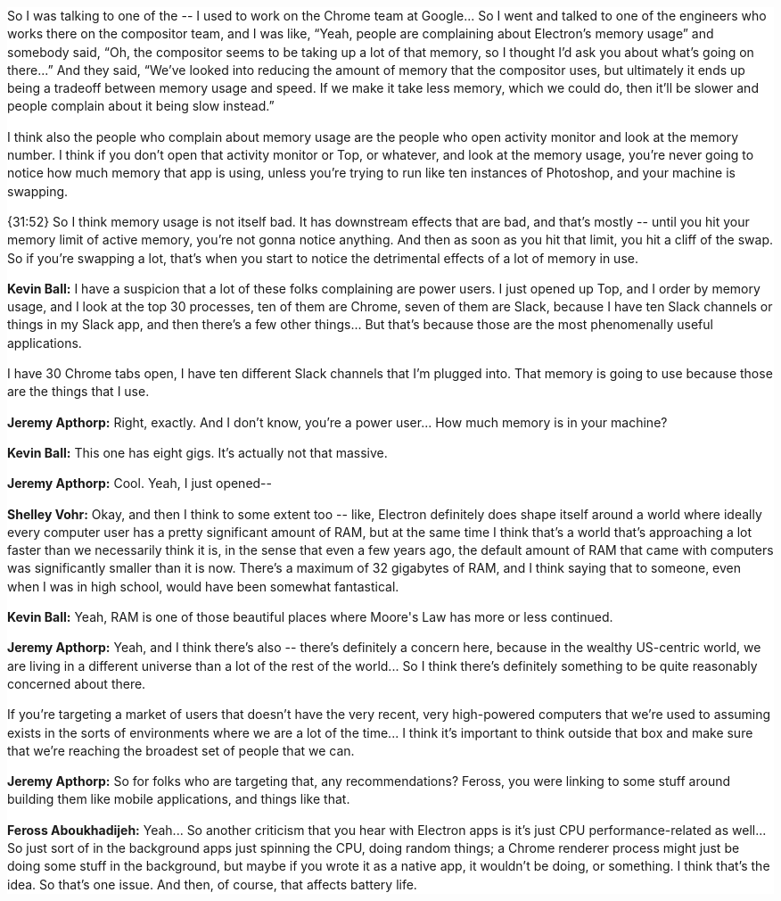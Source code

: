 So I was talking to one of the -- I used to work on the Chrome team at Google... So I went and talked to one of the engineers who works there on the compositor team, and I was like, “Yeah, people are complaining about Electron’s memory usage” and somebody said, “Oh, the compositor seems to be taking up a lot of that memory, so I thought I’d ask you about what’s going on there...” And they said, “We’ve looked into reducing the amount of memory that the compositor uses, but ultimately it ends up being a tradeoff between memory usage and speed. If we make it take less memory, which we could do, then it’ll be slower and people complain about it being slow instead.”

I think also the people who complain about memory usage are the people who open activity monitor and look at the memory number. I think if you don’t open that activity monitor or Top, or whatever, and look at the memory usage, you’re never going to notice how much memory that app is using, unless you’re trying to run like ten instances of Photoshop, and your machine is swapping.

\{31:52\} So I think memory usage is not itself bad. It has downstream effects that are bad, and that’s mostly -- until you hit your memory limit of active memory, you’re not gonna notice anything. And then as soon as you hit that limit, you hit a cliff of the swap. So if you’re swapping a lot, that’s when you start to notice the detrimental effects of a lot of memory in use.

**Kevin Ball:** I have a suspicion that a lot of these folks complaining are power users. I just opened up Top, and I order by memory usage, and I look at the top 30 processes, ten of them are Chrome, seven of them are Slack, because I have ten Slack channels or things in my Slack app, and then there’s a few other things... But that’s because those are the most phenomenally useful applications.

I have 30 Chrome tabs open, I have ten different Slack channels that I’m plugged into. That memory is going to use because those are the things that I use.

**Jeremy Apthorp:** Right, exactly. And I don’t know, you’re a power user... How much memory is in your machine?

**Kevin Ball:** This one has eight gigs. It’s actually not that massive.

**Jeremy Apthorp:** Cool. Yeah, I just opened--

**Shelley Vohr:** Okay, and then I think to some extent too -- like, Electron definitely does shape itself around a world where ideally every computer user has a pretty significant amount of RAM, but at the same time I think that’s a world that’s approaching a lot faster than we necessarily think it is, in the sense that even a few years ago, the default amount of RAM that came with computers was significantly smaller than it is now. There’s a maximum of 32 gigabytes of RAM, and I think saying that to someone, even when I was in high school, would have been somewhat fantastical.

**Kevin Ball:** Yeah, RAM is one of those beautiful places where Moore's Law has more or less continued.

**Jeremy Apthorp:** Yeah, and I think there’s also -- there’s definitely a concern here, because in the wealthy US-centric world, we are living in a different universe than a lot of the rest of the world... So I think there’s definitely something to be quite reasonably concerned about there.

If you’re targeting a market of users that doesn’t have the very recent, very high-powered computers that we’re used to assuming exists in the sorts of environments where we are a lot of the time... I think it’s important to think outside that box and make sure that we’re reaching the broadest set of people that we can.

**Jeremy Apthorp:** So for folks who are targeting that, any recommendations? Feross, you were linking to some stuff around building them like mobile applications, and things like that.

**Feross Aboukhadijeh:** Yeah... So another criticism that you hear with Electron apps is it’s just CPU performance-related as well... So just sort of in the background apps just spinning the CPU, doing random things; a Chrome renderer process might just be doing some stuff in the background, but maybe if you wrote it as a native app, it wouldn’t be doing, or something. I think that’s the idea. So that’s one issue. And then, of course, that affects battery life.
